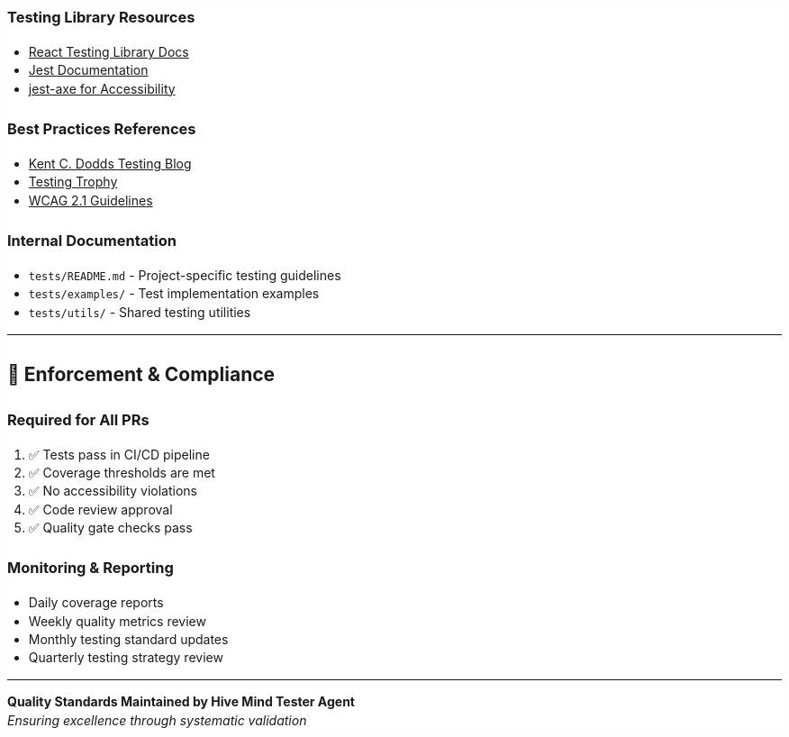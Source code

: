### Testing Library Resources
- [React Testing Library Docs](https://testing-library.com/docs/react-testing-library/intro/)
- [Jest Documentation](https://jestjs.io/docs/getting-started)
- [jest-axe for Accessibility](https://github.com/nickcolley/jest-axe)

### Best Practices References
- [Kent C. Dodds Testing Blog](https://kentcdodds.com/blog/common-mistakes-with-react-testing-library)
- [Testing Trophy](https://kentcdodds.com/blog/the-testing-trophy-and-testing-classifications)
- [WCAG 2.1 Guidelines](https://www.w3.org/WAI/WCAG21/quickref/)

### Internal Documentation
- `tests/README.md` - Project-specific testing guidelines
- `tests/examples/` - Test implementation examples
- `tests/utils/` - Shared testing utilities

---

## 🎯 Enforcement & Compliance

### Required for All PRs
1. ✅ Tests pass in CI/CD pipeline
2. ✅ Coverage thresholds are met
3. ✅ No accessibility violations
4. ✅ Code review approval
5. ✅ Quality gate checks pass

### Monitoring & Reporting
- Daily coverage reports
- Weekly quality metrics review
- Monthly testing standard updates
- Quarterly testing strategy review

---

**Quality Standards Maintained by Hive Mind Tester Agent**  
*Ensuring excellence through systematic validation*